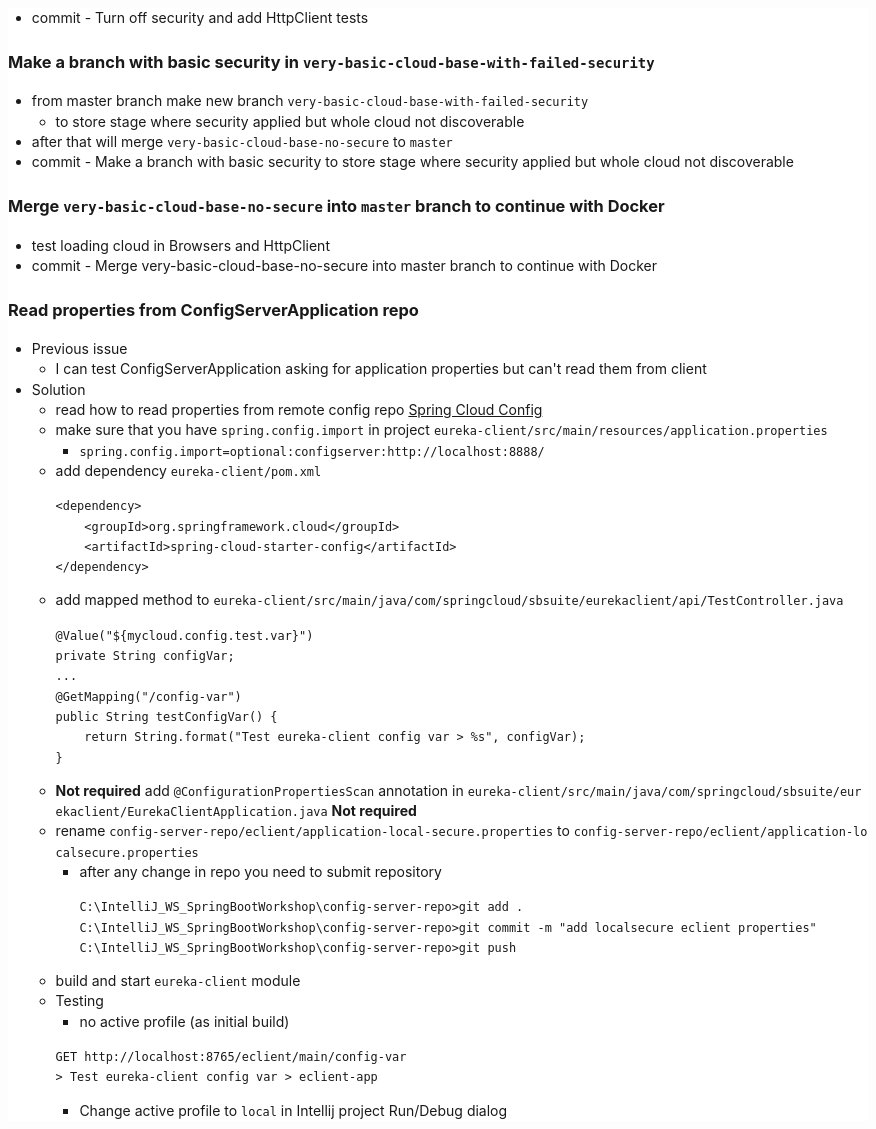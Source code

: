- commit - Turn off security and add HttpClient tests

### Make a branch with basic security in `very-basic-cloud-base-with-failed-security`
- from master branch make new branch `very-basic-cloud-base-with-failed-security`
  - to store stage where security applied but whole cloud not discoverable
- after that will merge `very-basic-cloud-base-no-secure` to `master`
- commit - Make a branch with basic security to store stage where security applied but whole cloud not discoverable

### Merge `very-basic-cloud-base-no-secure` into `master` branch to continue with Docker
- test loading cloud in Browsers and HttpClient
- commit - Merge very-basic-cloud-base-no-secure into master branch to continue with Docker

### Read properties from ConfigServerApplication repo
- Previous issue
  - I can test ConfigServerApplication asking for application properties but can't read them from client
- Solution
  - read how to read properties from remote config repo [Spring Cloud Config](https://docs.spring.io/spring-cloud-config/docs/3.0.5/reference/html/#_client_side_usage)
  - make sure that you have `spring.config.import` in project `eureka-client/src/main/resources/application.properties`
    - `spring.config.import=optional:configserver:http://localhost:8888/`
  - add dependency `eureka-client/pom.xml`
    ```
    <dependency>
        <groupId>org.springframework.cloud</groupId>
        <artifactId>spring-cloud-starter-config</artifactId>
    </dependency>
    ```
  - add mapped method to `eureka-client/src/main/java/com/springcloud/sbsuite/eurekaclient/api/TestController.java`
    ```
    @Value("${mycloud.config.test.var}")
    private String configVar;
    ...
    @GetMapping("/config-var")
    public String testConfigVar() {
        return String.format("Test eureka-client config var > %s", configVar);
    }
    ```
  - **Not required** add `@ConfigurationPropertiesScan` annotation in `eureka-client/src/main/java/com/springcloud/sbsuite/eurekaclient/EurekaClientApplication.java` **Not required**
  - rename `config-server-repo/eclient/application-local-secure.properties` to `config-server-repo/eclient/application-localsecure.properties`
    - after any change in repo you need to submit repository
      ```
      C:\IntelliJ_WS_SpringBootWorkshop\config-server-repo>git add .
      C:\IntelliJ_WS_SpringBootWorkshop\config-server-repo>git commit -m "add localsecure eclient properties"
      C:\IntelliJ_WS_SpringBootWorkshop\config-server-repo>git push
      ```
  - build and start `eureka-client` module
  - Testing
    - no active profile (as initial build)
    ```
    GET http://localhost:8765/eclient/main/config-var
    > Test eureka-client config var > eclient-app
    ```
    - Change active profile to `local` in Intellij project Run/Debug dialog
    ```
